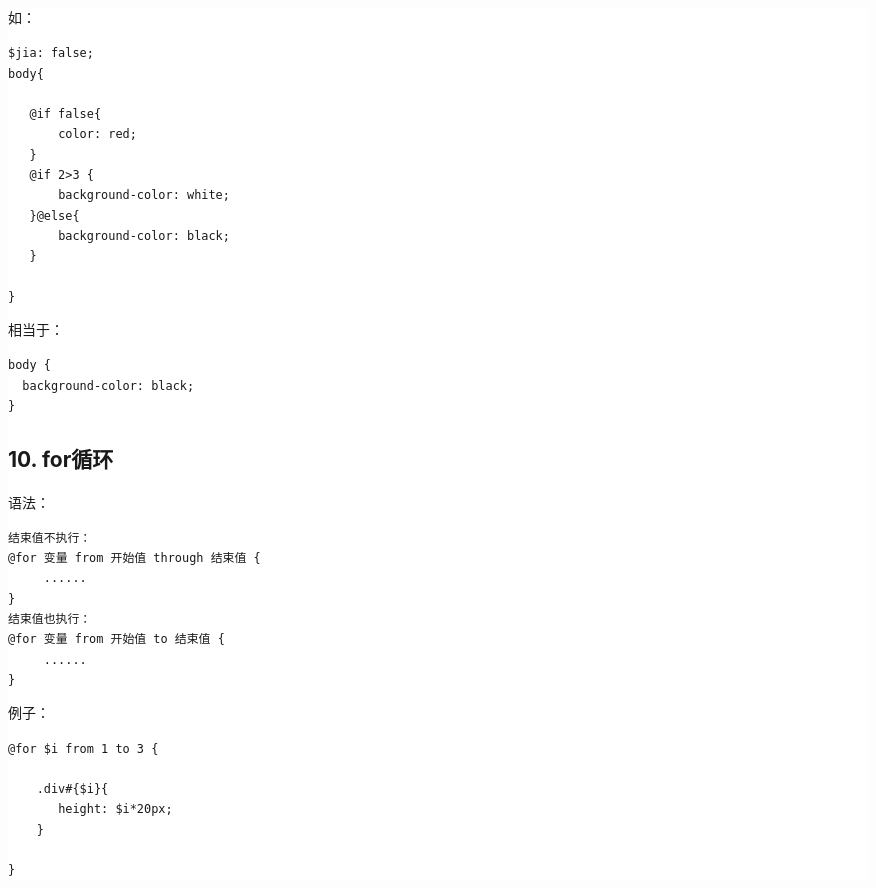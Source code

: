 如：

```
$jia: false;
body{   

   @if false{
       color: red;
   }
   @if 2>3 {
       background-color: white;
   }@else{
       background-color: black;
   }
   
}  

```

相当于：

```
body {
  background-color: black;
}

```

## 10. **for循环**

语法：

```
结束值不执行：
@for 变量 from 开始值 through 结束值 {
     ......
}
结束值也执行：
@for 变量 from 开始值 to 结束值 {
     ......
}

```

例子：

```
@for $i from 1 to 3 {
    
    .div#{$i}{
       height: $i*20px;
    }

}

```
